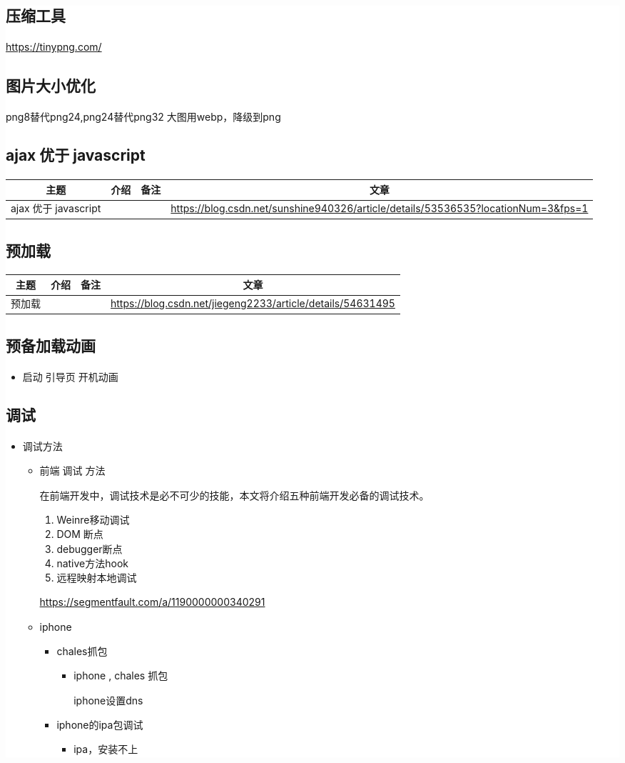 ## 压缩工具

https://tinypng.com/

## 图片大小优化

png8替代png24,png24替代png32
大图用webp，降级到png

## ajax 优于 javascript

| 主题                 | 介绍 | 备注 | 文章                                                         |
| -------------------- | ---- | ---- | ------------------------------------------------------------ |
| ajax 优于 javascript |      |      | https://blog.csdn.net/sunshine940326/article/details/53536535?locationNum=3&fps=1 |

## 预加载

| 主题   | 介绍 | 备注 | 文章                                                       |
| ------ | ---- | ---- | ---------------------------------------------------------- |
| 预加载 |      |      | https://blog.csdn.net/jiegeng2233/article/details/54631495 |

## 预备加载动画

+ 启动 引导页 开机动画

## 调试

+ 调试方法

  + 前端 调试 方法

    在前端开发中，调试技术是必不可少的技能，本文将介绍五种前端开发必备的调试技术。

    1. Weinre移动调试
    2. DOM 断点
    3. debugger断点
    4. native方法hook
    5. 远程映射本地调试

    https://segmentfault.com/a/1190000000340291

  + iphone

    + chales抓包

      + iphone , chales 抓包 

        iphone设置dns

    + iphone的ipa包调试

      + ipa，安装不上
